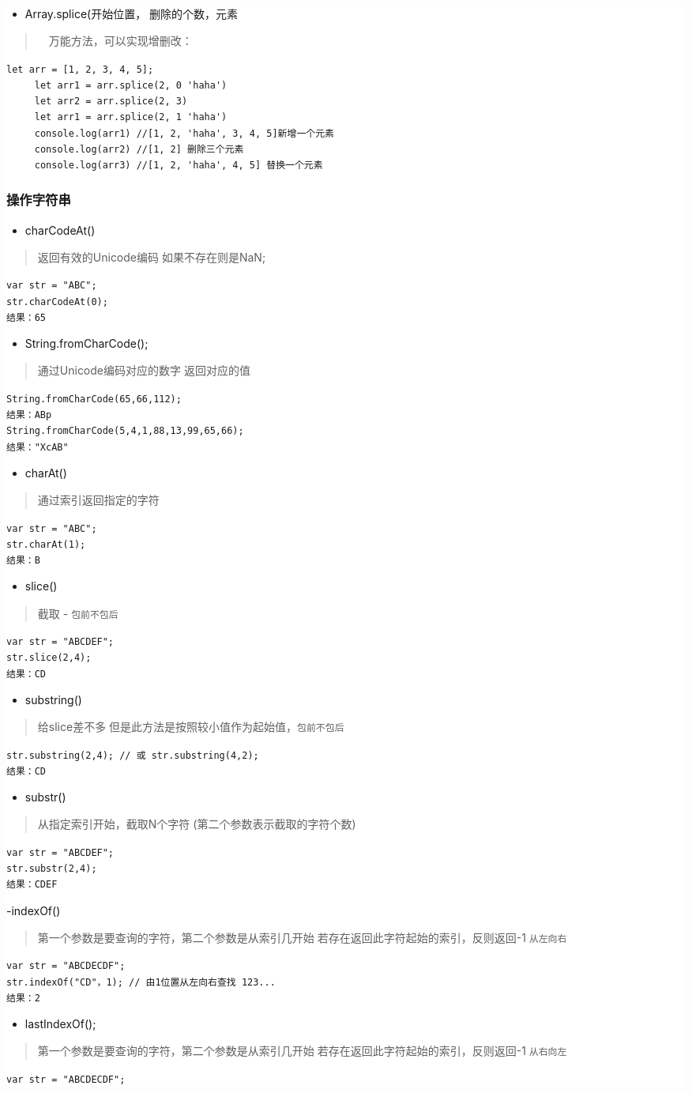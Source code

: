 ```
```
- Array.splice(开始位置， 删除的个数，元素
>　万能方法，可以实现增删改：
```
let arr = [1, 2, 3, 4, 5];
     let arr1 = arr.splice(2, 0 'haha')
     let arr2 = arr.splice(2, 3)
     let arr1 = arr.splice(2, 1 'haha')
     console.log(arr1) //[1, 2, 'haha', 3, 4, 5]新增一个元素
     console.log(arr2) //[1, 2] 删除三个元素
     console.log(arr3) //[1, 2, 'haha', 4, 5] 替换一个元素
``` 
### 操作字符串
- charCodeAt()
>  返回有效的Unicode编码  如果不存在则是NaN;
```
var str = "ABC";
str.charCodeAt(0);
结果：65
```
- String.fromCharCode();
> 通过Unicode编码对应的数字 返回对应的值
```
String.fromCharCode(65,66,112);
结果：ABp
String.fromCharCode(5,4,1,88,13,99,65,66);
结果："XcAB"
```
- charAt()
> 通过索引返回指定的字符
```
var str = "ABC";
str.charAt(1);
结果：B
```
- slice()
> 截取 - `包前不包后`
```
var str = "ABCDEF";
str.slice(2,4);
结果：CD
``` 
- substring()
> 给slice差不多 但是此方法是按照较小值作为起始值，`包前不包后`
```
str.substring(2,4); // 或 str.substring(4,2);
结果：CD
```
- substr()
> 从指定索引开始，截取N个字符  (第二个参数表示截取的字符个数)
```
var str = "ABCDEF";
str.substr(2,4);
结果：CDEF
```
-indexOf()
> 第一个参数是要查询的字符，第二个参数是从索引几开始  若存在返回此字符起始的索引，反则返回-1  `从左向右`
```
var str = "ABCDECDF";
str.indexOf("CD"，1); // 由1位置从左向右查找 123...
结果：2
``` 
- lastIndexOf(); 
> 第一个参数是要查询的字符，第二个参数是从索引几开始  若存在返回此字符起始的索引，反则返回-1  `从右向左`
```
var str = "ABCDECDF";
```